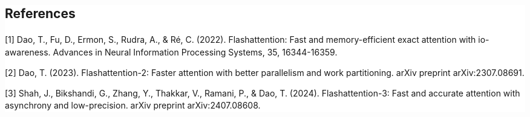 ## References
\[1\] Dao, T., Fu, D., Ermon, S., Rudra, A., & Ré, C. (2022). Flashattention: Fast and memory-efficient exact attention with io-awareness. Advances in Neural Information Processing Systems, 35, 16344-16359.

\[2\] Dao, T. (2023). Flashattention-2: Faster attention with better parallelism and work partitioning. arXiv preprint arXiv:2307.08691.

\[3\] Shah, J., Bikshandi, G., Zhang, Y., Thakkar, V., Ramani, P., & Dao, T. (2024). Flashattention-3: Fast and accurate attention with asynchrony and low-precision. arXiv preprint arXiv:2407.08608.